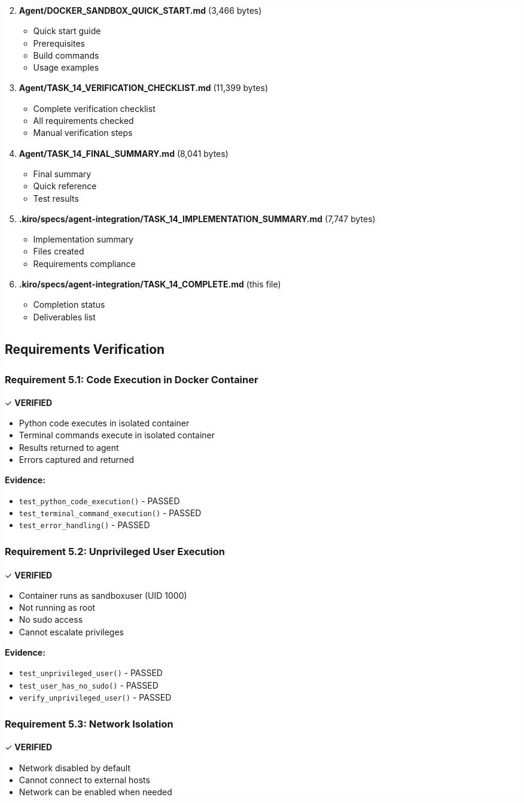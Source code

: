 2. **Agent/DOCKER_SANDBOX_QUICK_START.md** (3,466 bytes)
   - Quick start guide
   - Prerequisites
   - Build commands
   - Usage examples

3. **Agent/TASK_14_VERIFICATION_CHECKLIST.md** (11,399 bytes)
   - Complete verification checklist
   - All requirements checked
   - Manual verification steps

4. **Agent/TASK_14_FINAL_SUMMARY.md** (8,041 bytes)
   - Final summary
   - Quick reference
   - Test results

5. **.kiro/specs/agent-integration/TASK_14_IMPLEMENTATION_SUMMARY.md** (7,747 bytes)
   - Implementation summary
   - Files created
   - Requirements compliance

6. **.kiro/specs/agent-integration/TASK_14_COMPLETE.md** (this file)
   - Completion status
   - Deliverables list

## Requirements Verification

### Requirement 5.1: Code Execution in Docker Container
✓ **VERIFIED**
- Python code executes in isolated container
- Terminal commands execute in isolated container
- Results returned to agent
- Errors captured and returned

**Evidence:**
- `test_python_code_execution()` - PASSED
- `test_terminal_command_execution()` - PASSED
- `test_error_handling()` - PASSED

### Requirement 5.2: Unprivileged User Execution
✓ **VERIFIED**
- Container runs as sandboxuser (UID 1000)
- Not running as root
- No sudo access
- Cannot escalate privileges

**Evidence:**
- `test_unprivileged_user()` - PASSED
- `test_user_has_no_sudo()` - PASSED
- `verify_unprivileged_user()` - PASSED

### Requirement 5.3: Network Isolation
✓ **VERIFIED**
- Network disabled by default
- Cannot connect to external hosts
- Network can be enabled when needed
